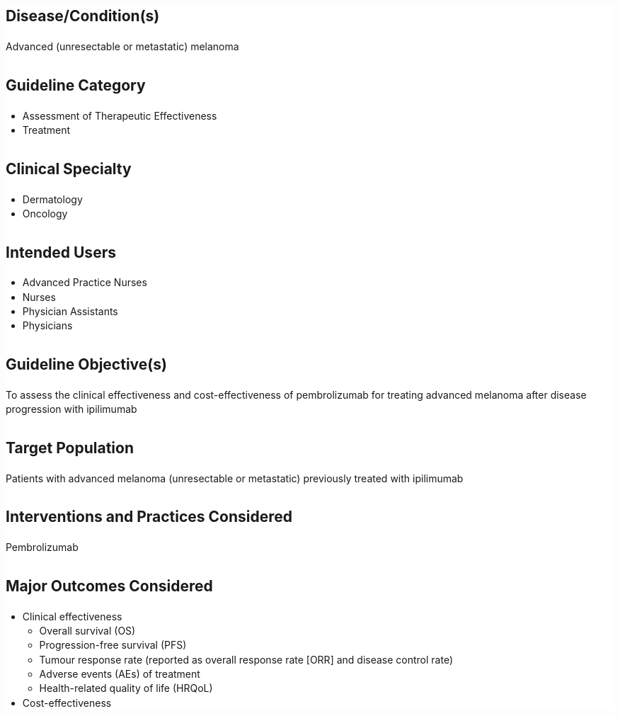 ## Disease/Condition(s)



Advanced (unresectable or metastatic) melanoma

## Guideline Category

- Assessment of Therapeutic Effectiveness
- Treatment

## Clinical Specialty

- Dermatology
- Oncology

## Intended Users

- Advanced Practice Nurses
- Nurses
- Physician Assistants
- Physicians

## Guideline Objective(s)



To assess the clinical effectiveness and cost-effectiveness of pembrolizumab for treating advanced melanoma after disease progression with ipilimumab

## Target Population



Patients with advanced melanoma (unresectable or metastatic) previously treated with ipilimumab

## Interventions and Practices Considered



Pembrolizumab

## Major Outcomes Considered



  * Clinical effectiveness 
    * Overall survival (OS) 
    * Progression-free survival (PFS) 
    * Tumour response rate (reported as overall response rate [ORR] and disease control rate) 
    * Adverse events (AEs) of treatment 
    * Health-related quality of life (HRQoL) 
  * Cost-effectiveness 
